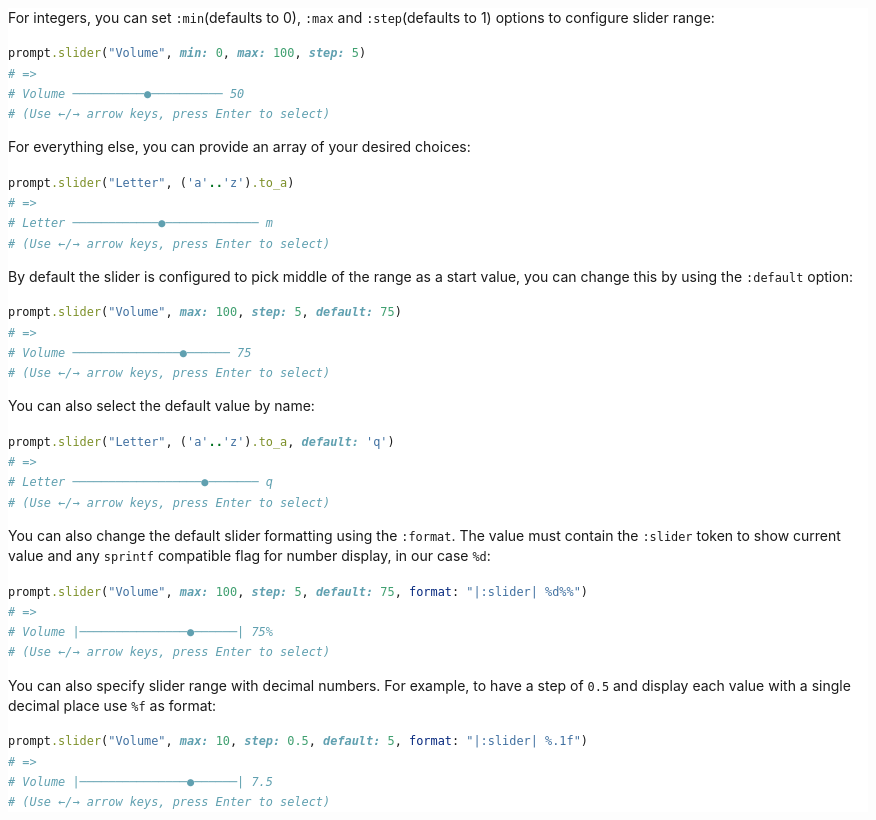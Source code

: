 For integers, you can set `:min`(defaults to 0), `:max` and `:step`(defaults to 1) options to configure slider range:

```ruby
prompt.slider("Volume", min: 0, max: 100, step: 5)
# =>
# Volume ──────────●────────── 50
# (Use ←/→ arrow keys, press Enter to select)
```

For everything else, you can provide an array of your desired choices:

```ruby
prompt.slider("Letter", ('a'..'z').to_a)
# =>
# Letter ────────────●───────────── m
# (Use ←/→ arrow keys, press Enter to select)
```

By default the slider is configured to pick middle of the range as a start value, you can change this by using the `:default` option:

```ruby
prompt.slider("Volume", max: 100, step: 5, default: 75)
# =>
# Volume ───────────────●────── 75
# (Use ←/→ arrow keys, press Enter to select)
```

You can also select the default value by name:

```ruby
prompt.slider("Letter", ('a'..'z').to_a, default: 'q')
# =>
# Letter ──────────────────●─────── q
# (Use ←/→ arrow keys, press Enter to select)
```

You can also change the default slider formatting using the `:format`. The value must contain the `:slider` token to show current value and any `sprintf` compatible flag for number display, in our case `%d`:

```ruby
prompt.slider("Volume", max: 100, step: 5, default: 75, format: "|:slider| %d%%")
# =>
# Volume |───────────────●──────| 75%
# (Use ←/→ arrow keys, press Enter to select)
```

You can also specify slider range with decimal numbers. For example, to have a step of `0.5` and display each value with a single decimal place use `%f` as format:

```ruby
prompt.slider("Volume", max: 10, step: 0.5, default: 5, format: "|:slider| %.1f")
# =>
# Volume |───────────────●──────| 7.5
# (Use ←/→ arrow keys, press Enter to select)
```

